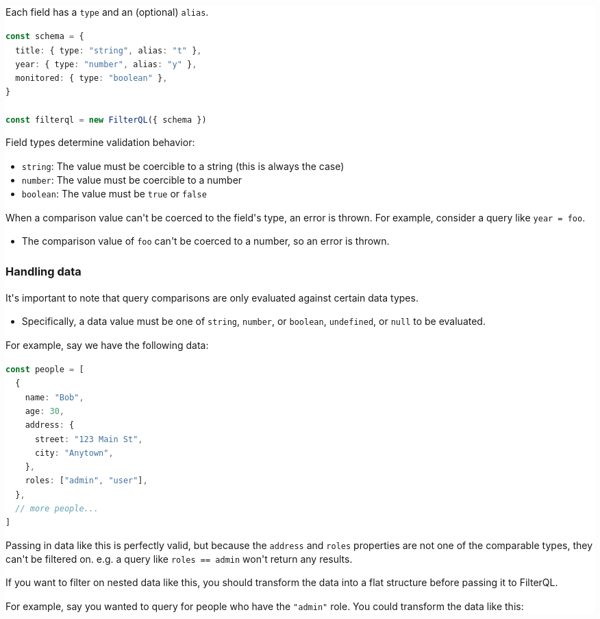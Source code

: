 Each field has a `type` and an (optional) `alias`.

```ts
const schema = {
  title: { type: "string", alias: "t" },
  year: { type: "number", alias: "y" },
  monitored: { type: "boolean" },
}

const filterql = new FilterQL({ schema })
```

Field types determine validation behavior:

- `string`: The value must be coercible to a string (this is always the case)
- `number`: The value must be coercible to a number
- `boolean`: The value must be `true` or `false`

When a comparison value can't be coerced to the field's type, an error is thrown. For example, consider a query like `year = foo`.

- The comparison value of `foo` can't be coerced to a number, so an error is thrown.

### Handling data

It's important to note that query comparisons are only evaluated against certain data types.

- Specifically, a data value must be one of `string`, `number`, or `boolean`, `undefined`, or `null` to be evaluated.

For example, say we have the following data:

```ts
const people = [
  {
    name: "Bob",
    age: 30,
    address: {
      street: "123 Main St",
      city: "Anytown",
    },
    roles: ["admin", "user"],
  },
  // more people...
]
```

Passing in data like this is perfectly valid, but because the `address` and `roles` properties are not one of the comparable types, they can't be filtered on. e.g. a query like `roles == admin` won't return any results.

If you want to filter on nested data like this, you should transform the data into a flat structure before passing it to FilterQL.

For example, say you wanted to query for people who have the `"admin"` role. You could transform the data like this:

